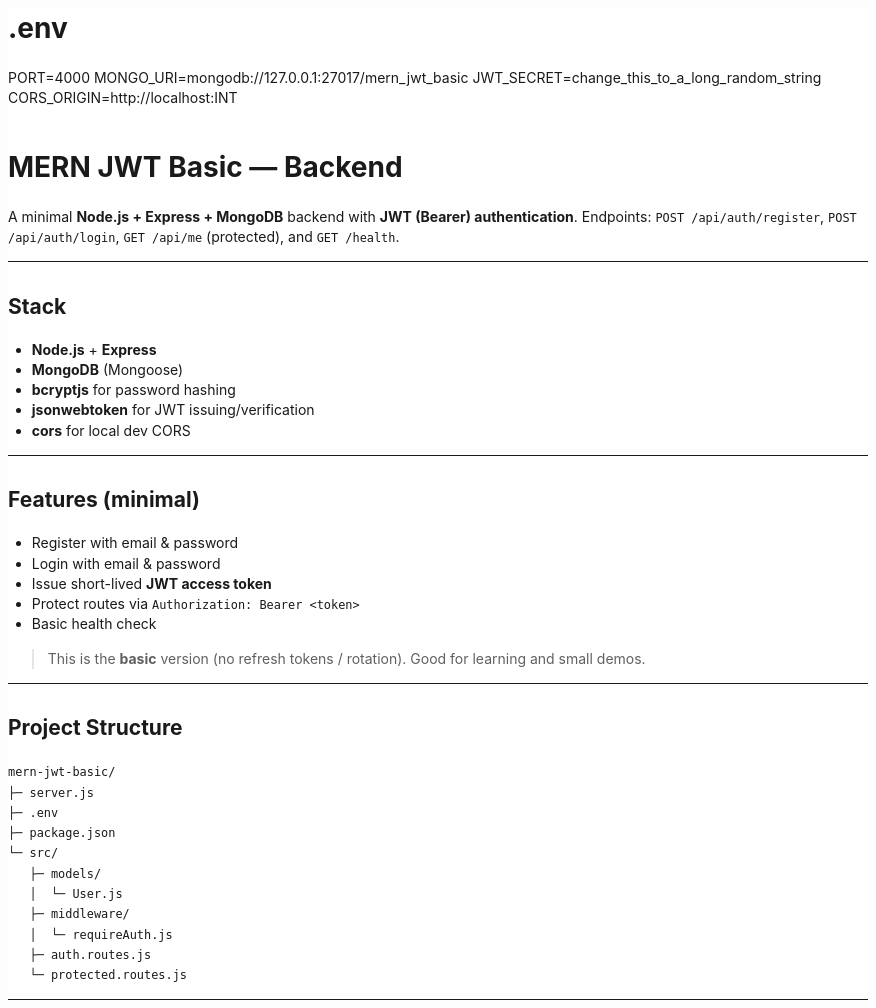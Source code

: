 
# .env
PORT=4000
MONGO_URI=mongodb://127.0.0.1:27017/mern_jwt_basic
JWT_SECRET=change_this_to_a_long_random_string
CORS_ORIGIN=http://localhost:INT 




# MERN JWT Basic — Backend

A minimal **Node.js + Express + MongoDB** backend with **JWT (Bearer) authentication**.
Endpoints: `POST /api/auth/register`, `POST /api/auth/login`, `GET /api/me` (protected), and `GET /health`.

---

## Stack

* **Node.js** + **Express**
* **MongoDB** (Mongoose)
* **bcryptjs** for password hashing
* **jsonwebtoken** for JWT issuing/verification
* **cors** for local dev CORS

---

## Features (minimal)

* Register with email & password
* Login with email & password
* Issue short-lived **JWT access token**
* Protect routes via `Authorization: Bearer <token>`
* Basic health check

> This is the **basic** version (no refresh tokens / rotation). Good for learning and small demos.

---

## Project Structure

```
mern-jwt-basic/
├─ server.js
├─ .env
├─ package.json
└─ src/
   ├─ models/
   │  └─ User.js
   ├─ middleware/
   │  └─ requireAuth.js
   ├─ auth.routes.js
   └─ protected.routes.js
```

---